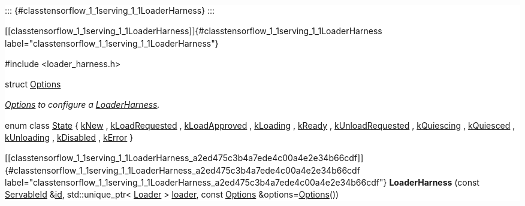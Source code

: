 ::: {#classtensorflow_1_1serving_1_1LoaderHarness}
:::

[\[classtensorflow\_1\_1serving\_1\_1LoaderHarness\]]{#classtensorflow_1_1serving_1_1LoaderHarness
label="classtensorflow_1_1serving_1_1LoaderHarness"}

\#include $<$loader\_harness.h$>$

struct
[Options](#structtensorflow_1_1serving_1_1LoaderHarness_1_1Options)

*[Options](#structtensorflow_1_1serving_1_1LoaderHarness_1_1Options) to
configure a
[LoaderHarness](#classtensorflow_1_1serving_1_1LoaderHarness).*

enum class
[State](#classtensorflow_1_1serving_1_1LoaderHarness_a9552eba3f9f1ca631c218befd9e686f8)
{
[kNew](#classtensorflow_1_1serving_1_1LoaderHarness_a9552eba3f9f1ca631c218befd9e686f8aaf1adf7ec3673b4f5765cfbc5d43b7dc)
,
[kLoadRequested](#classtensorflow_1_1serving_1_1LoaderHarness_a9552eba3f9f1ca631c218befd9e686f8a20bc321c13f15e2546c39d9e0f296dd3)
,
[kLoadApproved](#classtensorflow_1_1serving_1_1LoaderHarness_a9552eba3f9f1ca631c218befd9e686f8a80697002f1c98b1828669ae672654ff5)
,
[kLoading](#classtensorflow_1_1serving_1_1LoaderHarness_a9552eba3f9f1ca631c218befd9e686f8aa2c94488cf2076543584c6a3f78556d1)
,
[kReady](#classtensorflow_1_1serving_1_1LoaderHarness_a9552eba3f9f1ca631c218befd9e686f8a25d5606fe07425ea73f245c48612c039)
,
[kUnloadRequested](#classtensorflow_1_1serving_1_1LoaderHarness_a9552eba3f9f1ca631c218befd9e686f8a723f4d66c7dcb881700bf57200e52e7d)
,
[kQuiescing](#classtensorflow_1_1serving_1_1LoaderHarness_a9552eba3f9f1ca631c218befd9e686f8ab872a4b4ff718537f0aee3d06c9f914f)
,
[kQuiesced](#classtensorflow_1_1serving_1_1LoaderHarness_a9552eba3f9f1ca631c218befd9e686f8aa468d1e1bd9ad8243b7c9d31ac711ed6)
,
[kUnloading](#classtensorflow_1_1serving_1_1LoaderHarness_a9552eba3f9f1ca631c218befd9e686f8ae4e34ef3f2680339459b2a77aa84fdb8)
,
[kDisabled](#classtensorflow_1_1serving_1_1LoaderHarness_a9552eba3f9f1ca631c218befd9e686f8a7b04d8795f5fd03c761ce70dab985fee)
,
[kError](#classtensorflow_1_1serving_1_1LoaderHarness_a9552eba3f9f1ca631c218befd9e686f8ae3587c730cc1aa530fa4ddc9c4204e97)
}

[\[classtensorflow\_1\_1serving\_1\_1LoaderHarness\_a2ed475c3b4a7ede4c00a4e2e34b66cdf\]]{#classtensorflow_1_1serving_1_1LoaderHarness_a2ed475c3b4a7ede4c00a4e2e34b66cdf
label="classtensorflow_1_1serving_1_1LoaderHarness_a2ed475c3b4a7ede4c00a4e2e34b66cdf"}
**LoaderHarness** (const
[ServableId](#structtensorflow_1_1serving_1_1ServableId)
&[id](#classtensorflow_1_1serving_1_1LoaderHarness_ac6581aa3aa10002465c0ffab0b83ab95),
std::unique\_ptr$<$ [Loader](#classtensorflow_1_1serving_1_1Loader) $>$
[loader](#classtensorflow_1_1serving_1_1LoaderHarness_ae0be696227d934efdfc91bd13de4e48a),
const
[Options](#structtensorflow_1_1serving_1_1LoaderHarness_1_1Options)
&options=[Options](#structtensorflow_1_1serving_1_1LoaderHarness_1_1Options)())
